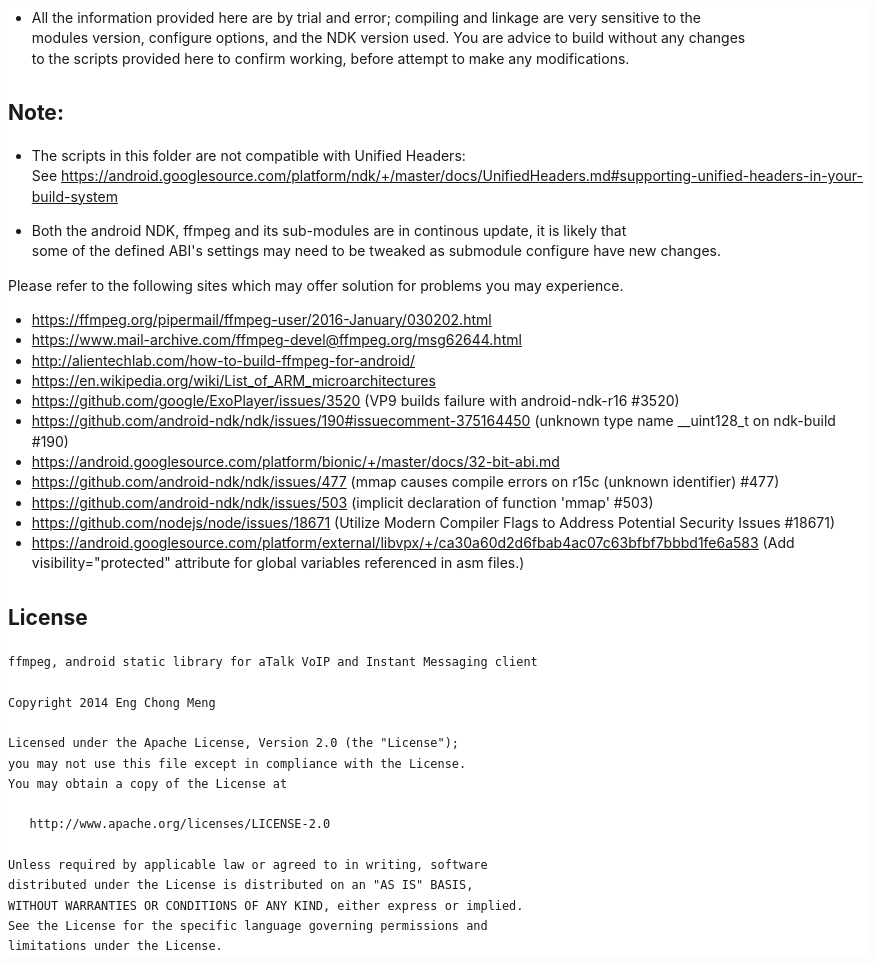 * All the information provided here are by trial and error; compiling and linkage are very sensitive to the<br/>
  modules version, configure options, and the NDK version used. You are advice to build without any changes<br/>
  to the scripts provided here to confirm working, before attempt to make any modifications.
  
## Note:
* The scripts in this folder are not compatible with Unified Headers:<br/>
See https://android.googlesource.com/platform/ndk/+/master/docs/UnifiedHeaders.md#supporting-unified-headers-in-your-build-system

* Both the android NDK, ffmpeg and its sub-modules are in continous update, it is likely that <br/>
some of the defined ABI's settings may need to be tweaked as submodule configure have new changes.

Please refer to the following sites which may offer solution for problems you may experience.
* https://ffmpeg.org/pipermail/ffmpeg-user/2016-January/030202.html
* https://www.mail-archive.com/ffmpeg-devel@ffmpeg.org/msg62644.html
* http://alientechlab.com/how-to-build-ffmpeg-for-android/
* https://en.wikipedia.org/wiki/List_of_ARM_microarchitectures
* https://github.com/google/ExoPlayer/issues/3520 (VP9 builds failure with android-ndk-r16 #3520)
* https://github.com/android-ndk/ndk/issues/190#issuecomment-375164450 (unknown type name __uint128_t on ndk-build #190)
* https://android.googlesource.com/platform/bionic/+/master/docs/32-bit-abi.md
* https://github.com/android-ndk/ndk/issues/477 (mmap causes compile errors on r15c (unknown identifier) #477)
* https://github.com/android-ndk/ndk/issues/503 (implicit declaration of function 'mmap' #503)
* https://github.com/nodejs/node/issues/18671 (Utilize Modern Compiler Flags to Address Potential Security Issues #18671)
* https://android.googlesource.com/platform/external/libvpx/+/ca30a60d2d6fbab4ac07c63bfbf7bbbd1fe6a583 (Add visibility="protected" attribute for global variables referenced in asm files.)


## License

    ffmpeg, android static library for aTalk VoIP and Instant Messaging client
    
    Copyright 2014 Eng Chong Meng
        
    Licensed under the Apache License, Version 2.0 (the "License");
    you may not use this file except in compliance with the License.
    You may obtain a copy of the License at
    
       http://www.apache.org/licenses/LICENSE-2.0
    
    Unless required by applicable law or agreed to in writing, software
    distributed under the License is distributed on an "AS IS" BASIS,
    WITHOUT WARRANTIES OR CONDITIONS OF ANY KIND, either express or implied.
    See the License for the specific language governing permissions and
    limitations under the License.

